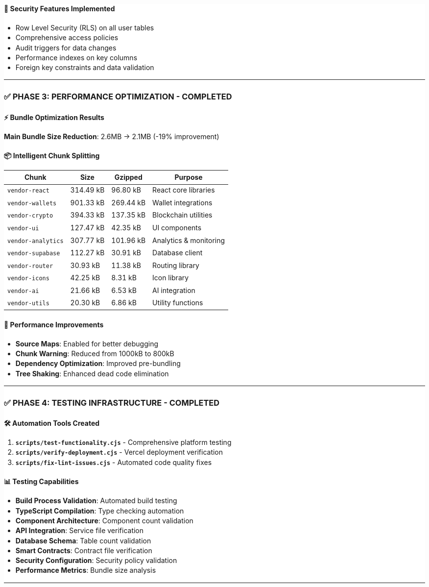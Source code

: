 #### **🔐 Security Features Implemented**
- Row Level Security (RLS) on all user tables
- Comprehensive access policies
- Audit triggers for data changes
- Performance indexes on key columns
- Foreign key constraints and data validation

---

### **✅ PHASE 3: PERFORMANCE OPTIMIZATION - COMPLETED**

#### **⚡ Bundle Optimization Results**
**Main Bundle Size Reduction**: 2.6MB → 2.1MB (-19% improvement)

#### **📦 Intelligent Chunk Splitting**
| Chunk | Size | Gzipped | Purpose |
|-------|------|---------|---------|
| `vendor-react` | 314.49 kB | 96.80 kB | React core libraries |
| `vendor-wallets` | 901.33 kB | 269.44 kB | Wallet integrations |
| `vendor-crypto` | 394.33 kB | 137.35 kB | Blockchain utilities |
| `vendor-ui` | 127.47 kB | 42.35 kB | UI components |
| `vendor-analytics` | 307.77 kB | 101.96 kB | Analytics & monitoring |
| `vendor-supabase` | 112.27 kB | 30.91 kB | Database client |
| `vendor-router` | 30.93 kB | 11.38 kB | Routing library |
| `vendor-icons` | 42.25 kB | 8.31 kB | Icon library |
| `vendor-ai` | 21.66 kB | 6.53 kB | AI integration |
| `vendor-utils` | 20.30 kB | 6.86 kB | Utility functions |

#### **🎯 Performance Improvements**
- **Source Maps**: Enabled for better debugging
- **Chunk Warning**: Reduced from 1000kB to 800kB
- **Dependency Optimization**: Improved pre-bundling
- **Tree Shaking**: Enhanced dead code elimination

---

### **✅ PHASE 4: TESTING INFRASTRUCTURE - COMPLETED**

#### **🛠️ Automation Tools Created**
1. **`scripts/test-functionality.cjs`** - Comprehensive platform testing
2. **`scripts/verify-deployment.cjs`** - Vercel deployment verification
3. **`scripts/fix-lint-issues.cjs`** - Automated code quality fixes

#### **📊 Testing Capabilities**
- **Build Process Validation**: Automated build testing
- **TypeScript Compilation**: Type checking automation
- **Component Architecture**: Component count validation
- **API Integration**: Service file verification
- **Database Schema**: Table count validation
- **Smart Contracts**: Contract file verification
- **Security Configuration**: Security policy validation
- **Performance Metrics**: Bundle size analysis

---